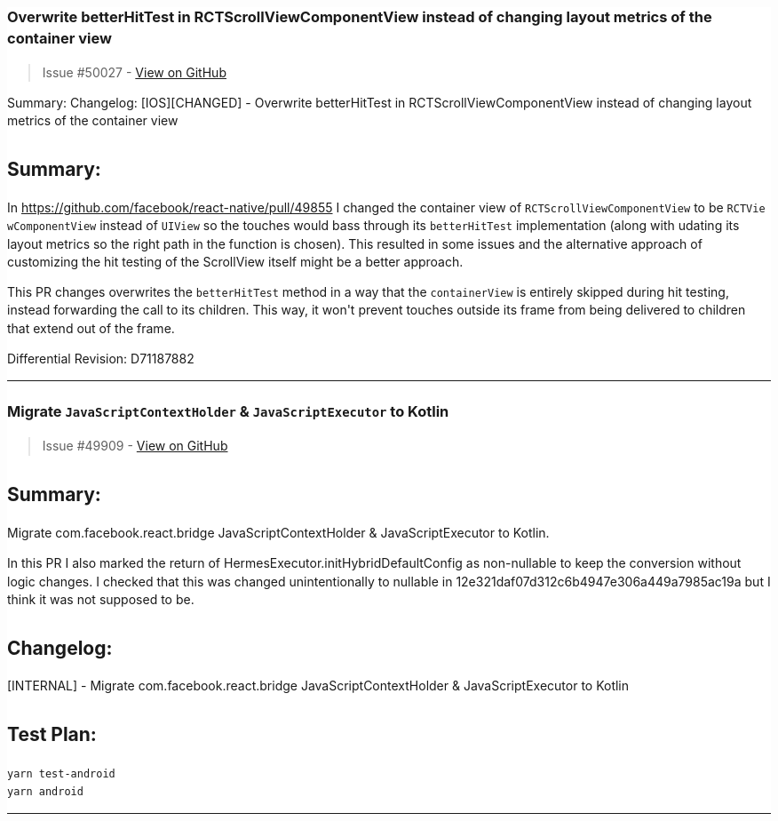 ### Overwrite betterHitTest in RCTScrollViewComponentView instead of changing layout metrics of the container view

> Issue #50027 - [View on GitHub](https://github.com/facebook/react-native/pull/50027)

Summary:
Changelog: [IOS][CHANGED] - Overwrite betterHitTest in RCTScrollViewComponentView instead of changing layout metrics of the container view

## Summary:

In https://github.com/facebook/react-native/pull/49855 I changed the container view of `RCTScrollViewComponentView` to be `RCTViewComponentView` instead of `UIView` so the touches would bass through its `betterHitTest` implementation (along with udating its layout metrics so the right path in the function is chosen). This resulted in some issues and the alternative approach of customizing the hit testing of the ScrollView itself might be a better approach.

This PR changes overwrites the `betterHitTest` method in a way that the `containerView` is entirely skipped during hit testing, instead forwarding the call to its children. This way, it won't prevent touches outside its frame from being delivered to children that extend out of the frame.

Differential Revision: D71187882




---

### Migrate `JavaScriptContextHolder` & `JavaScriptExecutor` to Kotlin

> Issue #49909 - [View on GitHub](https://github.com/facebook/react-native/pull/49909)

## Summary:

Migrate com.facebook.react.bridge JavaScriptContextHolder & JavaScriptExecutor to Kotlin.

In this PR I also marked the return of HermesExecutor.initHybridDefaultConfig as non-nullable to keep the conversion without logic changes. I checked that this was changed unintentionally to nullable in 12e321daf07d312c6b4947e306a449a7985ac19a but I think it was not supposed to be.

## Changelog:

[INTERNAL] - Migrate com.facebook.react.bridge JavaScriptContextHolder & JavaScriptExecutor to Kotlin

## Test Plan:

```bash
yarn test-android
yarn android
```

---
